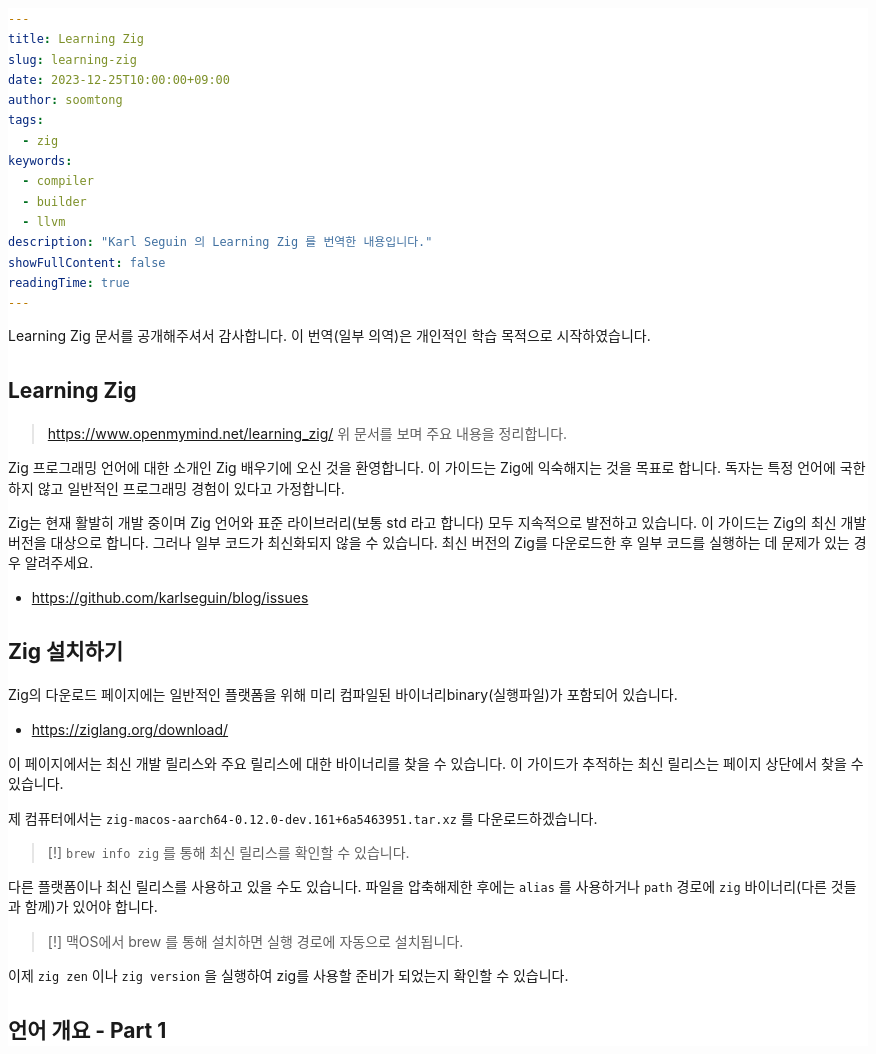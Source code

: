 ```yaml
---
title: Learning Zig
slug: learning-zig
date: 2023-12-25T10:00:00+09:00 
author: soomtong 
tags: 
  - zig
keywords: 
  - compiler
  - builder
  - llvm
description: "Karl Seguin 의 Learning Zig 를 번역한 내용입니다."
showFullContent: false
readingTime: true
---
```


Learning Zig 문서를 공개해주셔서 감사합니다.
이 번역(일부 의역)은 개인적인 학습 목적으로 시작하였습니다.

## Learning Zig

> https://www.openmymind.net/learning_zig/
> 위 문서를 보며 주요 내용을 정리합니다.

Zig 프로그래밍 언어에 대한 소개인 Zig 배우기에 오신 것을 환영합니다.
이 가이드는 Zig에 익숙해지는 것을 목표로 합니다. 독자는 특정 언어에 국한하지 않고 일반적인 프로그래밍 경험이 있다고 가정합니다.

Zig는 현재 활발히 개발 중이며 Zig 언어와 표준 라이브러리(보통 std 라고 합니다) 모두 지속적으로 발전하고 있습니다.
이 가이드는 Zig의 최신 개발 버전을 대상으로 합니다. 그러나 일부 코드가 최신화되지 않을 수 있습니다.
최신 버전의 Zig를 다운로드한 후 일부 코드를 실행하는 데 문제가 있는 경우 알려주세요.

- https://github.com/karlseguin/blog/issues

## Zig 설치하기

Zig의 다운로드 페이지에는 일반적인 플랫폼을 위해 미리 컴파일된 바이너리binary(실행파일)가 포함되어 있습니다.

- https://ziglang.org/download/

이 페이지에서는 최신 개발 릴리스와 주요 릴리스에 대한 바이너리를 찾을 수 있습니다.
이 가이드가 추적하는 최신 릴리스는 페이지 상단에서 찾을 수 있습니다.

제 컴퓨터에서는 `zig-macos-aarch64-0.12.0-dev.161+6a5463951.tar.xz` 를 다운로드하겠습니다.

> [!] `brew info zig` 를 통해 최신 릴리스를 확인할 수 있습니다.

다른 플랫폼이나 최신 릴리스를 사용하고 있을 수도 있습니다.
파일을 압축해제한 후에는 `alias` 를 사용하거나 `path` 경로에 `zig` 바이너리(다른 것들과 함께)가 있어야 합니다.

> [!] 맥OS에서 brew 를 통해 설치하면 실행 경로에 자동으로 설치됩니다.

이제 `zig zen` 이나 `zig version` 을 실행하여 zig를 사용할 준비가 되었는지 확인할 수 있습니다.

## 언어 개요 - Part 1
